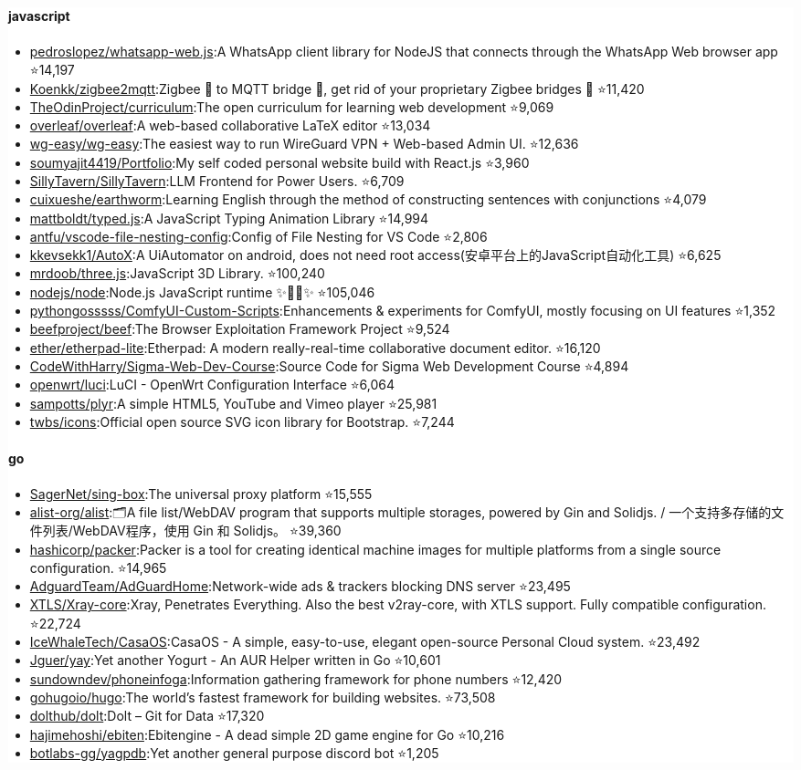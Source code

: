 #### javascript
* [pedroslopez/whatsapp-web.js](https://github.com/pedroslopez/whatsapp-web.js):A WhatsApp client library for NodeJS that connects through the WhatsApp Web browser app ⭐14,197
* [Koenkk/zigbee2mqtt](https://github.com/Koenkk/zigbee2mqtt):Zigbee 🐝 to MQTT bridge 🌉, get rid of your proprietary Zigbee bridges 🔨 ⭐11,420
* [TheOdinProject/curriculum](https://github.com/TheOdinProject/curriculum):The open curriculum for learning web development ⭐9,069
* [overleaf/overleaf](https://github.com/overleaf/overleaf):A web-based collaborative LaTeX editor ⭐13,034
* [wg-easy/wg-easy](https://github.com/wg-easy/wg-easy):The easiest way to run WireGuard VPN + Web-based Admin UI. ⭐12,636
* [soumyajit4419/Portfolio](https://github.com/soumyajit4419/Portfolio):My self coded personal website build with React.js ⭐3,960
* [SillyTavern/SillyTavern](https://github.com/SillyTavern/SillyTavern):LLM Frontend for Power Users. ⭐6,709
* [cuixueshe/earthworm](https://github.com/cuixueshe/earthworm):Learning English through the method of constructing sentences with conjunctions ⭐4,079
* [mattboldt/typed.js](https://github.com/mattboldt/typed.js):A JavaScript Typing Animation Library ⭐14,994
* [antfu/vscode-file-nesting-config](https://github.com/antfu/vscode-file-nesting-config):Config of File Nesting for VS Code ⭐2,806
* [kkevsekk1/AutoX](https://github.com/kkevsekk1/AutoX):A UiAutomator on android, does not need root access(安卓平台上的JavaScript自动化工具) ⭐6,625
* [mrdoob/three.js](https://github.com/mrdoob/three.js):JavaScript 3D Library. ⭐100,240
* [nodejs/node](https://github.com/nodejs/node):Node.js JavaScript runtime ✨🐢🚀✨ ⭐105,046
* [pythongosssss/ComfyUI-Custom-Scripts](https://github.com/pythongosssss/ComfyUI-Custom-Scripts):Enhancements & experiments for ComfyUI, mostly focusing on UI features ⭐1,352
* [beefproject/beef](https://github.com/beefproject/beef):The Browser Exploitation Framework Project ⭐9,524
* [ether/etherpad-lite](https://github.com/ether/etherpad-lite):Etherpad: A modern really-real-time collaborative document editor. ⭐16,120
* [CodeWithHarry/Sigma-Web-Dev-Course](https://github.com/CodeWithHarry/Sigma-Web-Dev-Course):Source Code for Sigma Web Development Course ⭐4,894
* [openwrt/luci](https://github.com/openwrt/luci):LuCI - OpenWrt Configuration Interface ⭐6,064
* [sampotts/plyr](https://github.com/sampotts/plyr):A simple HTML5, YouTube and Vimeo player ⭐25,981
* [twbs/icons](https://github.com/twbs/icons):Official open source SVG icon library for Bootstrap. ⭐7,244

#### go
* [SagerNet/sing-box](https://github.com/SagerNet/sing-box):The universal proxy platform ⭐15,555
* [alist-org/alist](https://github.com/alist-org/alist):🗂️A file list/WebDAV program that supports multiple storages, powered by Gin and Solidjs. / 一个支持多存储的文件列表/WebDAV程序，使用 Gin 和 Solidjs。 ⭐39,360
* [hashicorp/packer](https://github.com/hashicorp/packer):Packer is a tool for creating identical machine images for multiple platforms from a single source configuration. ⭐14,965
* [AdguardTeam/AdGuardHome](https://github.com/AdguardTeam/AdGuardHome):Network-wide ads & trackers blocking DNS server ⭐23,495
* [XTLS/Xray-core](https://github.com/XTLS/Xray-core):Xray, Penetrates Everything. Also the best v2ray-core, with XTLS support. Fully compatible configuration. ⭐22,724
* [IceWhaleTech/CasaOS](https://github.com/IceWhaleTech/CasaOS):CasaOS - A simple, easy-to-use, elegant open-source Personal Cloud system. ⭐23,492
* [Jguer/yay](https://github.com/Jguer/yay):Yet another Yogurt - An AUR Helper written in Go ⭐10,601
* [sundowndev/phoneinfoga](https://github.com/sundowndev/phoneinfoga):Information gathering framework for phone numbers ⭐12,420
* [gohugoio/hugo](https://github.com/gohugoio/hugo):The world’s fastest framework for building websites. ⭐73,508
* [dolthub/dolt](https://github.com/dolthub/dolt):Dolt – Git for Data ⭐17,320
* [hajimehoshi/ebiten](https://github.com/hajimehoshi/ebiten):Ebitengine - A dead simple 2D game engine for Go ⭐10,216
* [botlabs-gg/yagpdb](https://github.com/botlabs-gg/yagpdb):Yet another general purpose discord bot ⭐1,205